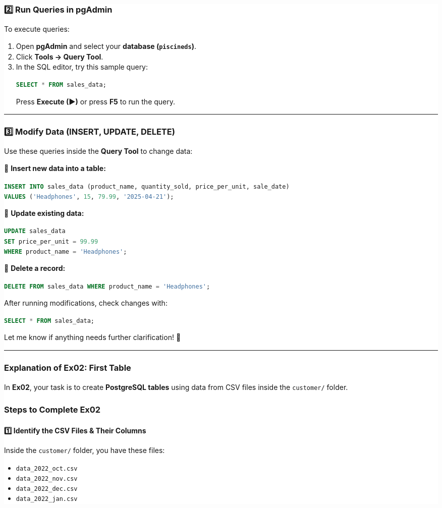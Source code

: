 
### **2️⃣ Run Queries in pgAdmin**
To execute queries:
1. Open **pgAdmin** and select your **database (`piscineds`)**.
2. Click **Tools → Query Tool**.
3. In the SQL editor, try this sample query:
   ```sql
   SELECT * FROM sales_data;
   ```
   Press **Execute (▶)** or press **F5** to run the query.

---

### **3️⃣ Modify Data (INSERT, UPDATE, DELETE)**
Use these queries inside the **Query Tool** to change data:

🔹 **Insert new data into a table:**
```sql
INSERT INTO sales_data (product_name, quantity_sold, price_per_unit, sale_date)
VALUES ('Headphones', 15, 79.99, '2025-04-21');
```

🔹 **Update existing data:**
```sql
UPDATE sales_data
SET price_per_unit = 99.99
WHERE product_name = 'Headphones';
```

🔹 **Delete a record:**
```sql
DELETE FROM sales_data WHERE product_name = 'Headphones';
```

After running modifications, check changes with:
```sql
SELECT * FROM sales_data;
```

Let me know if anything needs further clarification! 🚀
*****************
### **Explanation of Ex02: First Table**  
In **Ex02**, your task is to create **PostgreSQL tables** using data from CSV files inside the `customer/` folder.  

### **Steps to Complete Ex02**  

#### **1️⃣ Identify the CSV Files & Their Columns**  
Inside the `customer/` folder, you have these files:  
- `data_2022_oct.csv`
- `data_2022_nov.csv`
- `data_2022_dec.csv`
- `data_2022_jan.csv`
